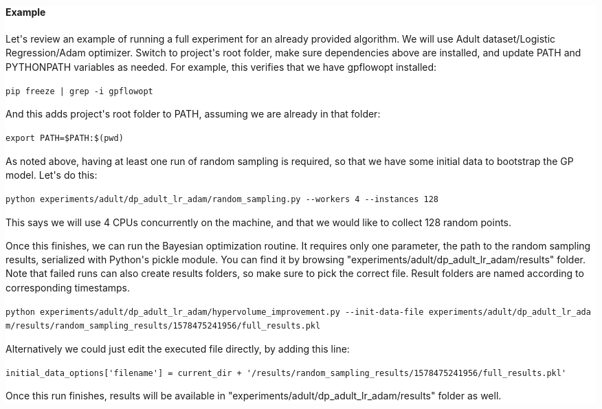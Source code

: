
#### Example
Let's review an example of running a full experiment for an already provided algorithm. We will use Adult dataset/Logistic Regression/Adam optimizer. Switch to project's root folder, make sure dependencies above are installed, and update PATH and PYTHONPATH variables as needed. For example, this verifies that we have gpflowopt installed:

```
pip freeze | grep -i gpflowopt
```

And this adds project's root folder to PATH, assuming we are already in that folder:
```
export PATH=$PATH:$(pwd)
```

As noted above, having at least one run of random sampling is required, so that we have some initial data to bootstrap the GP model. Let's do this:
```
python experiments/adult/dp_adult_lr_adam/random_sampling.py --workers 4 --instances 128
```
This says we will use 4 CPUs concurrently on the machine, and that we would like to collect 128 random points.

Once this finishes, we can run the Bayesian optimization routine. It requires only one parameter, the path to the random sampling results, serialized with Python's pickle module. You can find it by browsing "experiments/adult/dp_adult_lr_adam/results" folder. Note that failed runs can also create results folders, so make sure to pick the correct file. Result folders are named according to corresponding timestamps.

```
python experiments/adult/dp_adult_lr_adam/hypervolume_improvement.py --init-data-file experiments/adult/dp_adult_lr_adam/results/random_sampling_results/1578475241956/full_results.pkl
```

Alternatively we could just edit the executed file directly, by adding this line:
```
initial_data_options['filename'] = current_dir + '/results/random_sampling_results/1578475241956/full_results.pkl'
```

Once this run finishes, results will be available in "experiments/adult/dp_adult_lr_adam/results" folder as well.
